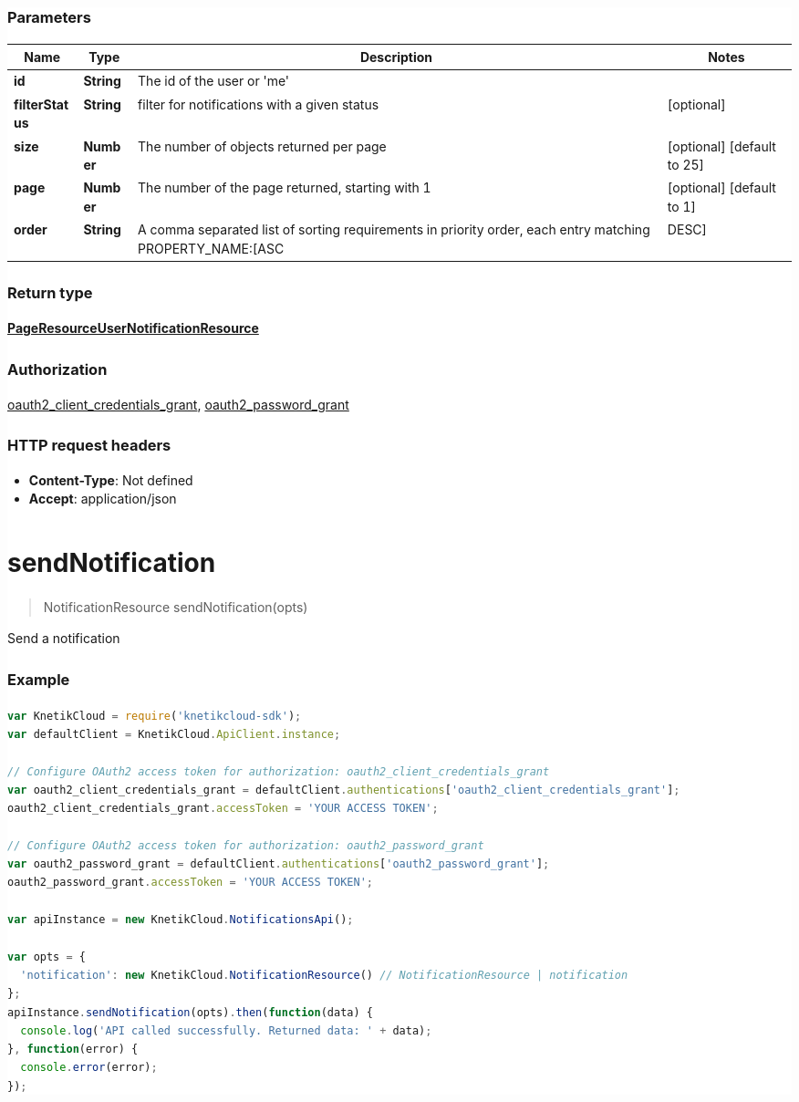### Parameters

Name | Type | Description  | Notes
------------- | ------------- | ------------- | -------------
 **id** | **String**| The id of the user or &#39;me&#39; | 
 **filterStatus** | **String**| filter for notifications with a given status | [optional] 
 **size** | **Number**| The number of objects returned per page | [optional] [default to 25]
 **page** | **Number**| The number of the page returned, starting with 1 | [optional] [default to 1]
 **order** | **String**| A comma separated list of sorting requirements in priority order, each entry matching PROPERTY_NAME:[ASC|DESC] | [optional] [default to id:ASC]

### Return type

[**PageResourceUserNotificationResource**](PageResourceUserNotificationResource.md)

### Authorization

[oauth2_client_credentials_grant](../README.md#oauth2_client_credentials_grant), [oauth2_password_grant](../README.md#oauth2_password_grant)

### HTTP request headers

 - **Content-Type**: Not defined
 - **Accept**: application/json

<a name="sendNotification"></a>
# **sendNotification**
> NotificationResource sendNotification(opts)

Send a notification

### Example
```javascript
var KnetikCloud = require('knetikcloud-sdk');
var defaultClient = KnetikCloud.ApiClient.instance;

// Configure OAuth2 access token for authorization: oauth2_client_credentials_grant
var oauth2_client_credentials_grant = defaultClient.authentications['oauth2_client_credentials_grant'];
oauth2_client_credentials_grant.accessToken = 'YOUR ACCESS TOKEN';

// Configure OAuth2 access token for authorization: oauth2_password_grant
var oauth2_password_grant = defaultClient.authentications['oauth2_password_grant'];
oauth2_password_grant.accessToken = 'YOUR ACCESS TOKEN';

var apiInstance = new KnetikCloud.NotificationsApi();

var opts = { 
  'notification': new KnetikCloud.NotificationResource() // NotificationResource | notification
};
apiInstance.sendNotification(opts).then(function(data) {
  console.log('API called successfully. Returned data: ' + data);
}, function(error) {
  console.error(error);
});

```
